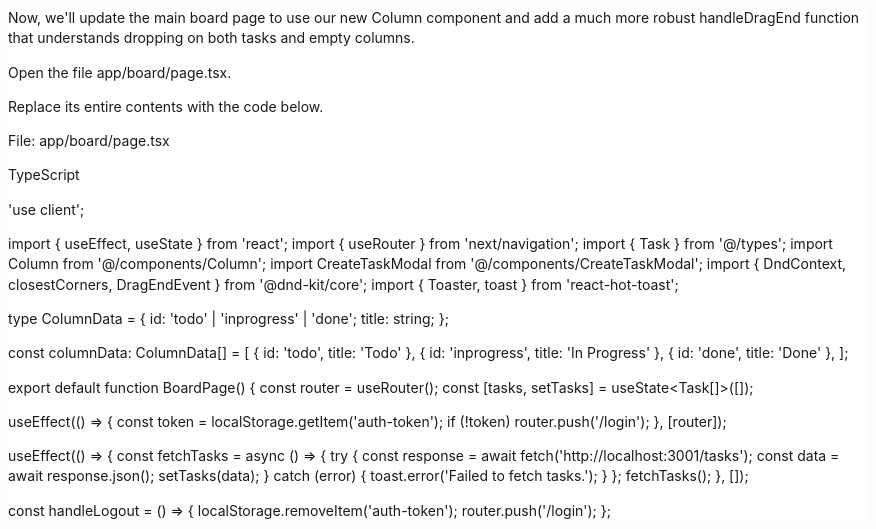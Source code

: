 Now, we'll update the main board page to use our new Column component and add a much more robust handleDragEnd function that understands dropping on both tasks and empty columns.

Open the file app/board/page.tsx.

Replace its entire contents with the code below.

File: app/board/page.tsx

TypeScript

'use client';

import { useEffect, useState } from 'react';
import { useRouter } from 'next/navigation';
import { Task } from '@/types';
import Column from '@/components/Column';
import CreateTaskModal from '@/components/CreateTaskModal';
import { DndContext, closestCorners, DragEndEvent } from '@dnd-kit/core';
import { Toaster, toast } from 'react-hot-toast';

type ColumnData = {
  id: 'todo' | 'inprogress' | 'done';
  title: string;
};

const columnData: ColumnData[] = [
  { id: 'todo', title: 'Todo' },
  { id: 'inprogress', title: 'In Progress' },
  { id: 'done', title: 'Done' },
];

export default function BoardPage() {
  const router = useRouter();
  const [tasks, setTasks] = useState<Task[]>([]);

  useEffect(() => {
    const token = localStorage.getItem('auth-token');
    if (!token) router.push('/login');
  }, [router]);

  useEffect(() => {
    const fetchTasks = async () => {
      try {
        const response = await fetch('http://localhost:3001/tasks');
        const data = await response.json();
        setTasks(data);
      } catch (error) {
        toast.error('Failed to fetch tasks.');
      }
    };
    fetchTasks();
  }, []);

  const handleLogout = () => {
    localStorage.removeItem('auth-token');
    router.push('/login');
  };
